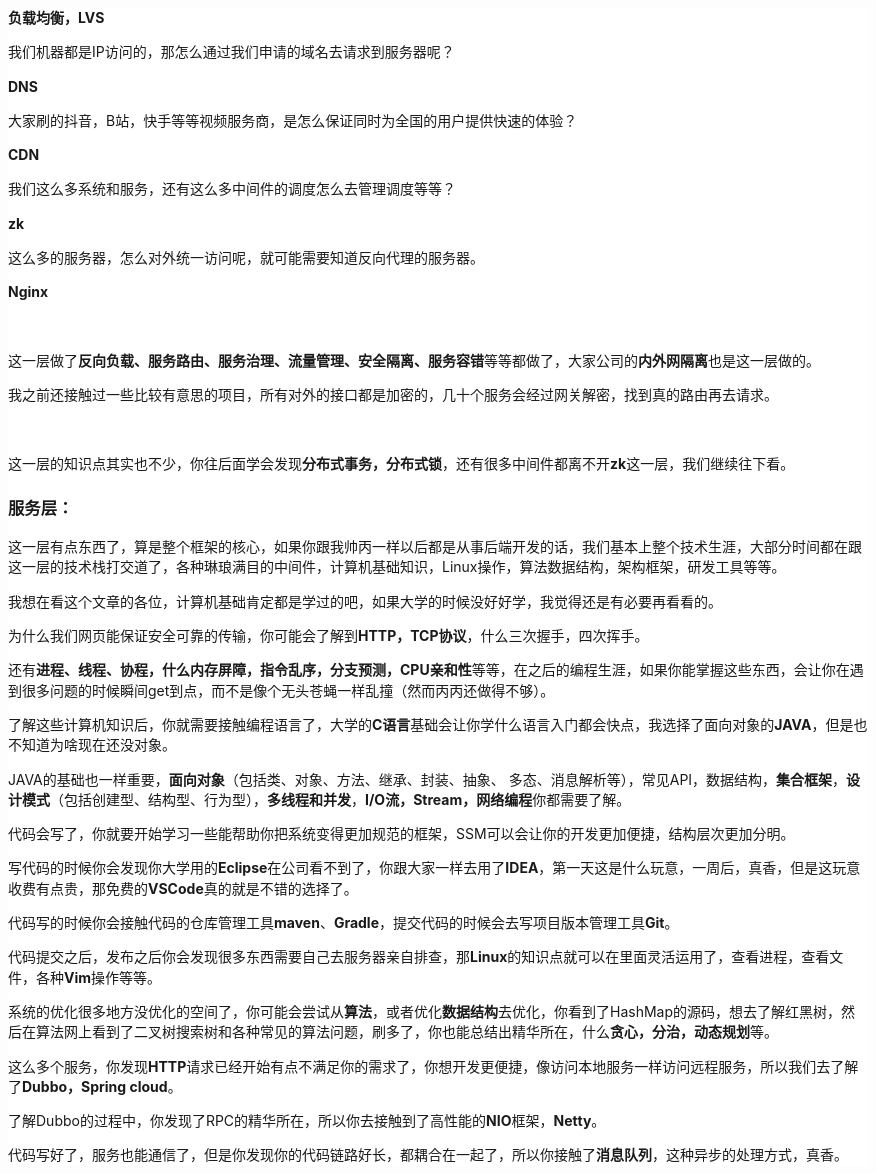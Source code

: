 **负载均衡，LVS**

我们机器都是IP访问的，那怎么通过我们申请的域名去请求到服务器呢？

**DNS**

大家刷的抖音，B站，快手等等视频服务商，是怎么保证同时为全国的用户提供快速的体验？

**CDN**

我们这么多系统和服务，还有这么多中间件的调度怎么去管理调度等等？

**zk**

这么多的服务器，怎么对外统一访问呢，就可能需要知道反向代理的服务器。

**Nginx**

<img referrerpolicy="no-referrer" data-src="/img/remote/1460000021886656" src="https://cdn.segmentfault.com/v-5e154194/global/img/squares.svg" alt title>

这一层做了**反向负载、服务路由、服务治理、流量管理、安全隔离、服务容错**等等都做了，大家公司的**内外网隔离**也是这一层做的。

我之前还接触过一些比较有意思的项目，所有对外的接口都是加密的，几十个服务会经过网关解密，找到真的路由再去请求。

<img referrerpolicy="no-referrer" data-src="/img/remote/1460000021886654" src="https://cdn.segmentfault.com/v-5e154194/global/img/squares.svg" alt title>

这一层的知识点其实也不少，你往后面学会发现**分布式事务，分布式锁**，还有很多中间件都离不开**zk**这一层，我们继续往下看。

### 服务层：

这一层有点东西了，算是整个框架的核心，如果你跟我帅丙一样以后都是从事后端开发的话，我们基本上整个技术生涯，大部分时间都在跟这一层的技术栈打交道了，各种琳琅满目的中间件，计算机基础知识，Linux操作，算法数据结构，架构框架，研发工具等等。

我想在看这个文章的各位，计算机基础肯定都是学过的吧，如果大学的时候没好好学，我觉得还是有必要再看看的。

为什么我们网页能保证安全可靠的传输，你可能会了解到**HTTP，TCP协议**，什么三次握手，四次挥手。

还有**进程、线程、协程，什么内存屏障，指令乱序，分支预测，CPU亲和性**等等，在之后的编程生涯，如果你能掌握这些东西，会让你在遇到很多问题的时候瞬间get到点，而不是像个无头苍蝇一样乱撞（然而丙丙还做得不够）。

了解这些计算机知识后，你就需要接触编程语言了，大学的**C语言**基础会让你学什么语言入门都会快点，我选择了面向对象的**JAVA**，但是也不知道为啥现在还没对象。

JAVA的基础也一样重要，**面向对象**（包括类、对象、方法、继承、封装、抽象、 多态、消息解析等），常见API，数据结构，**集合框架**，**设计模式**（包括创建型、结构型、行为型），**多线程和并发**，**I/O流，Stream，网络编程**你都需要了解。

代码会写了，你就要开始学习一些能帮助你把系统变得更加规范的框架，SSM可以会让你的开发更加便捷，结构层次更加分明。

写代码的时候你会发现你大学用的**Eclipse**在公司看不到了，你跟大家一样去用了**IDEA**，第一天这是什么玩意，一周后，真香，但是这玩意收费有点贵，那免费的**VSCode**真的就是不错的选择了。

代码写的时候你会接触代码的仓库管理工具**maven**、**Gradle**，提交代码的时候会去写项目版本管理工具**Git**。

代码提交之后，发布之后你会发现很多东西需要自己去服务器亲自排查，那**Linux**的知识点就可以在里面灵活运用了，查看进程，查看文件，各种**Vim**操作等等。

系统的优化很多地方没优化的空间了，你可能会尝试从**算法**，或者优化**数据结构**去优化，你看到了HashMap的源码，想去了解红黑树，然后在算法网上看到了二叉树搜索树和各种常见的算法问题，刷多了，你也能总结出精华所在，什么**贪心，分治，动态规划**等。

这么多个服务，你发现**HTTP**请求已经开始有点不满足你的需求了，你想开发更便捷，像访问本地服务一样访问远程服务，所以我们去了解了**Dubbo，Spring cloud**。

了解Dubbo的过程中，你发现了RPC的精华所在，所以你去接触到了高性能的**NIO**框架，**Netty**。

代码写好了，服务也能通信了，但是你发现你的代码链路好长，都耦合在一起了，所以你接触了**消息队列**，这种异步的处理方式，真香。
